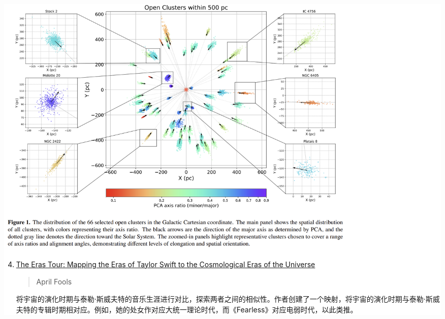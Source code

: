    <img src="./Figures/image-20250401121843229.png" alt="image-20250401121843229" width="680px" />

4. [The Eras Tour: Mapping the Eras of Taylor Swift to the Cosmological Eras of the Universe](https://arxiv.org/abs/2503.22795)

   > April Fools

   将宇宙的演化时期与泰勒·斯威夫特的音乐生涯进行对比，探索两者之间的相似性。作者创建了一个映射，将宇宙的演化时期与泰勒·斯威夫特的专辑时期相对应。例如，她的处女作对应大统一理论时代，而《Fearless》对应电弱时代，以此类推。
